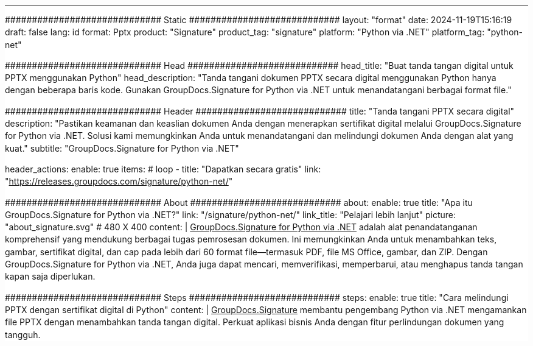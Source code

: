 



---
############################# Static ############################
layout: "format"
date:  2024-11-19T15:16:19
draft: false
lang: id
format: Pptx
product: "Signature"
product_tag: "signature"
platform: "Python via .NET"
platform_tag: "python-net"

############################# Head ############################
head_title: "Buat tanda tangan digital untuk PPTX menggunakan Python"
head_description: "Tanda tangani dokumen PPTX secara digital menggunakan Python hanya dengan beberapa baris kode. Gunakan GroupDocs.Signature for Python via .NET untuk menandatangani berbagai format file."

############################# Header ############################
title: "Tanda tangani PPTX secara digital" 
description: "Pastikan keamanan dan keaslian dokumen Anda dengan menerapkan sertifikat digital melalui GroupDocs.Signature for Python via .NET. Solusi kami memungkinkan Anda untuk menandatangani dan melindungi dokumen Anda dengan alat yang kuat."
subtitle: "GroupDocs.Signature for Python via .NET" 

header_actions:
  enable: true
  items:
    #  loop
    - title: "Dapatkan secara gratis"
      link: "https://releases.groupdocs.com/signature/python-net/"
      
############################# About ############################
about:
    enable: true
    title: "Apa itu GroupDocs.Signature for Python via .NET?"
    link: "/signature/python-net/"
    link_title: "Pelajari lebih lanjut"
    picture: "about_signature.svg" # 480 X 400
    content: |
       [GroupDocs.Signature for Python via .NET](/signature/python-net/) adalah alat penandatanganan komprehensif yang mendukung berbagai tugas pemrosesan dokumen. Ini memungkinkan Anda untuk menambahkan teks, gambar, sertifikat digital, dan cap pada lebih dari 60 format file—termasuk PDF, file MS Office, gambar, dan ZIP. Dengan GroupDocs.Signature for Python via .NET, Anda juga dapat mencari, memverifikasi, memperbarui, atau menghapus tanda tangan kapan saja diperlukan.

############################# Steps ############################
steps:
    enable: true
    title: "Cara melindungi PPTX dengan sertifikat digital di Python"
    content: |
      [GroupDocs.Signature](/signature/python-net/) membantu pengembang Python via .NET mengamankan file PPTX dengan menambahkan tanda tangan digital. Perkuat aplikasi bisnis Anda dengan fitur perlindungan dokumen yang tangguh.
      